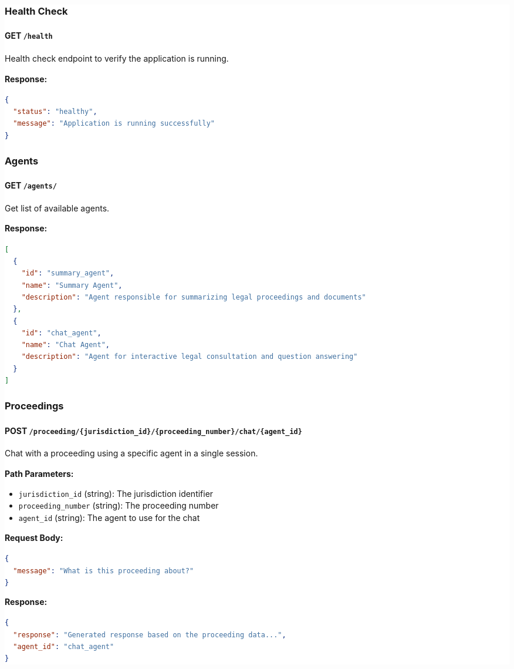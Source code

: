 ### Health Check

#### GET `/health`
Health check endpoint to verify the application is running.

**Response:**
```json
{
  "status": "healthy",
  "message": "Application is running successfully"
}
```

### Agents

#### GET `/agents/`
Get list of available agents.

**Response:**
```json
[
  {
    "id": "summary_agent",
    "name": "Summary Agent",
    "description": "Agent responsible for summarizing legal proceedings and documents"
  },
  {
    "id": "chat_agent",
    "name": "Chat Agent",
    "description": "Agent for interactive legal consultation and question answering"
  }
]
```

### Proceedings

#### POST `/proceeding/{jurisdiction_id}/{proceeding_number}/chat/{agent_id}`
Chat with a proceeding using a specific agent in a single session.

**Path Parameters:**
- `jurisdiction_id` (string): The jurisdiction identifier
- `proceeding_number` (string): The proceeding number
- `agent_id` (string): The agent to use for the chat

**Request Body:**
```json
{
  "message": "What is this proceeding about?"
}
```

**Response:**
```json
{
  "response": "Generated response based on the proceeding data...",
  "agent_id": "chat_agent"
}
```
